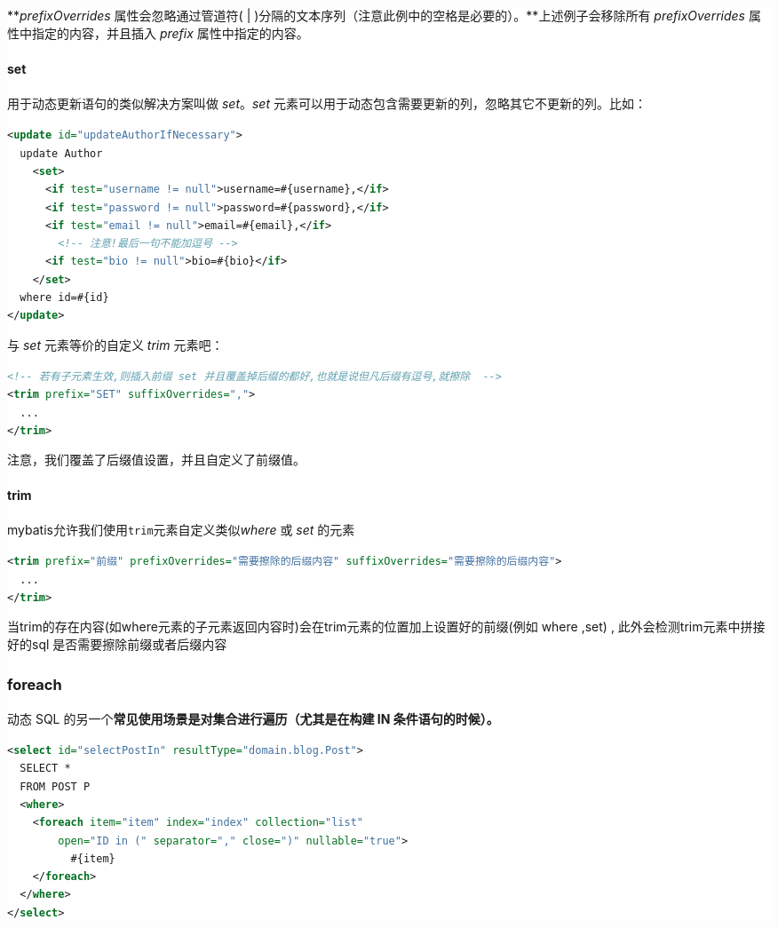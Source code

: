 ***prefixOverrides* 属性会忽略通过管道符( | )分隔的文本序列（注意此例中的空格是必要的）。**上述例子会移除所有 *prefixOverrides* 属性中指定的内容，并且插入 *prefix* 属性中指定的内容。

#### set

用于动态更新语句的类似解决方案叫做 *set*。*set* 元素可以用于动态包含需要更新的列，忽略其它不更新的列。比如：

```xml
<update id="updateAuthorIfNecessary">
  update Author
    <set>
      <if test="username != null">username=#{username},</if>
      <if test="password != null">password=#{password},</if>
      <if test="email != null">email=#{email},</if>
        <!-- 注意!最后一句不能加逗号 -->
      <if test="bio != null">bio=#{bio}</if>
    </set>
  where id=#{id}
</update>
```

与 *set* 元素等价的自定义 *trim* 元素吧：

```xml
<!-- 若有子元素生效,则插入前缀 set 并且覆盖掉后缀的都好,也就是说但凡后缀有逗号,就擦除  -->
<trim prefix="SET" suffixOverrides=",">
  ...
</trim>
```

注意，我们覆盖了后缀值设置，并且自定义了前缀值。

#### trim

mybatis允许我们使用`trim`元素自定义类似*where* 或 *set* 的元素

```xml
<trim prefix="前缀" prefixOverrides="需要擦除的后缀内容" suffixOverrides="需要擦除的后缀内容">
  ...
</trim>
```

当trim的存在内容(如where元素的子元素返回内容时)会在trim元素的位置加上设置好的前缀(例如 where ,set) , 此外会检测trim元素中拼接好的sql 是否需要擦除前缀或者后缀内容



### foreach

动态 SQL 的另一个**常见使用场景是对集合进行遍历（尤其是在构建 IN 条件语句的时候）。**

```xml
<select id="selectPostIn" resultType="domain.blog.Post">
  SELECT *
  FROM POST P
  <where>
    <foreach item="item" index="index" collection="list"
        open="ID in (" separator="," close=")" nullable="true">
          #{item}
    </foreach>
  </where>
</select>
```
